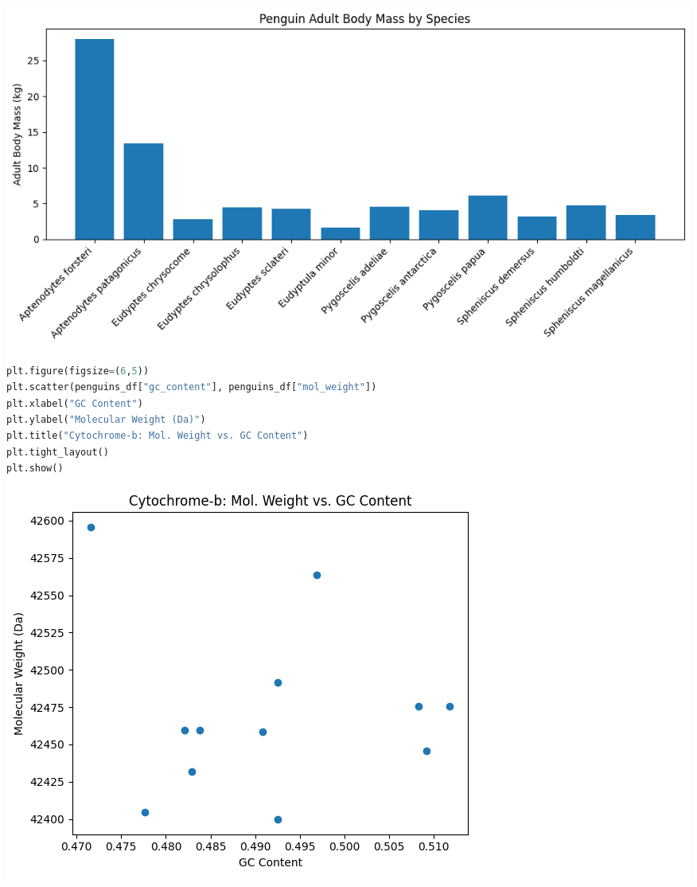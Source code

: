 ![png](output_27_0.png)
    



```python
plt.figure(figsize=(6,5))
plt.scatter(penguins_df["gc_content"], penguins_df["mol_weight"])
plt.xlabel("GC Content")
plt.ylabel("Molecular Weight (Da)")
plt.title("Cytochrome‑b: Mol. Weight vs. GC Content")
plt.tight_layout()
plt.show()

```


    
![png](output_28_0.png)
    